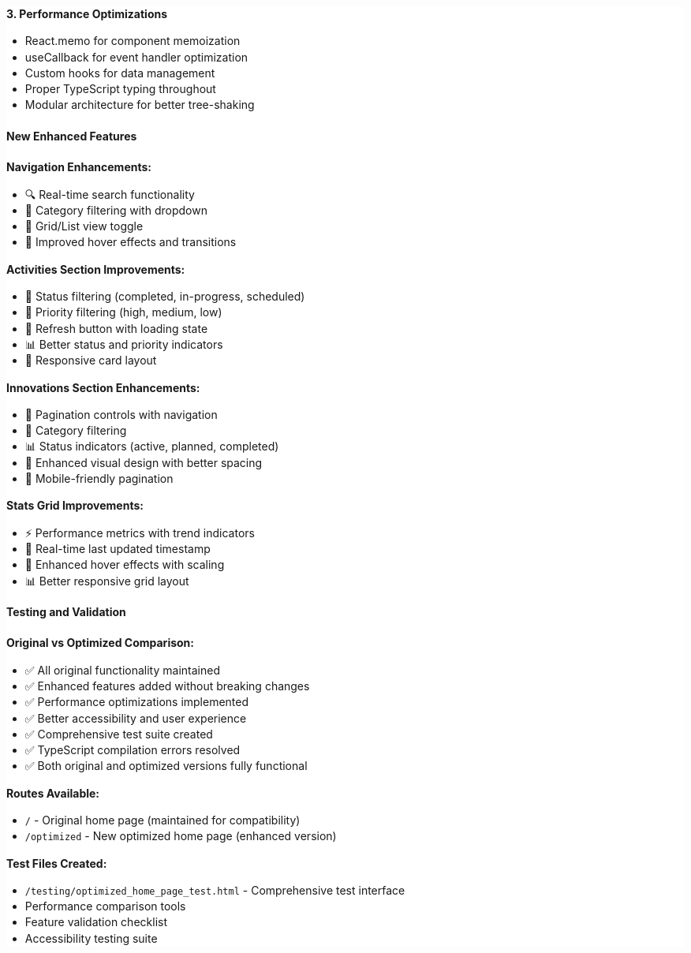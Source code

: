 **3. Performance Optimizations**
- React.memo for component memoization
- useCallback for event handler optimization
- Custom hooks for data management
- Proper TypeScript typing throughout
- Modular architecture for better tree-shaking

#### **New Enhanced Features**

**Navigation Enhancements:**
- 🔍 Real-time search functionality
- 🔽 Category filtering with dropdown
- 📱 Grid/List view toggle
- 🎨 Improved hover effects and transitions

**Activities Section Improvements:**
- 🔽 Status filtering (completed, in-progress, scheduled)
- 🔽 Priority filtering (high, medium, low)
- 🔄 Refresh button with loading state
- 📊 Better status and priority indicators
- 📱 Responsive card layout

**Innovations Section Enhancements:**
- 📄 Pagination controls with navigation
- 🔽 Category filtering
- 📊 Status indicators (active, planned, completed)
- 🎨 Enhanced visual design with better spacing
- 📱 Mobile-friendly pagination

**Stats Grid Improvements:**
- ⚡ Performance metrics with trend indicators
- 🔄 Real-time last updated timestamp
- 🎨 Enhanced hover effects with scaling
- 📊 Better responsive grid layout

#### **Testing and Validation**

**Original vs Optimized Comparison:**
- ✅ All original functionality maintained
- ✅ Enhanced features added without breaking changes
- ✅ Performance optimizations implemented
- ✅ Better accessibility and user experience
- ✅ Comprehensive test suite created
- ✅ TypeScript compilation errors resolved
- ✅ Both original and optimized versions fully functional

**Routes Available:**
- `/` - Original home page (maintained for compatibility)
- `/optimized` - New optimized home page (enhanced version)

**Test Files Created:**
- `/testing/optimized_home_page_test.html` - Comprehensive test interface
- Performance comparison tools
- Feature validation checklist
- Accessibility testing suite

